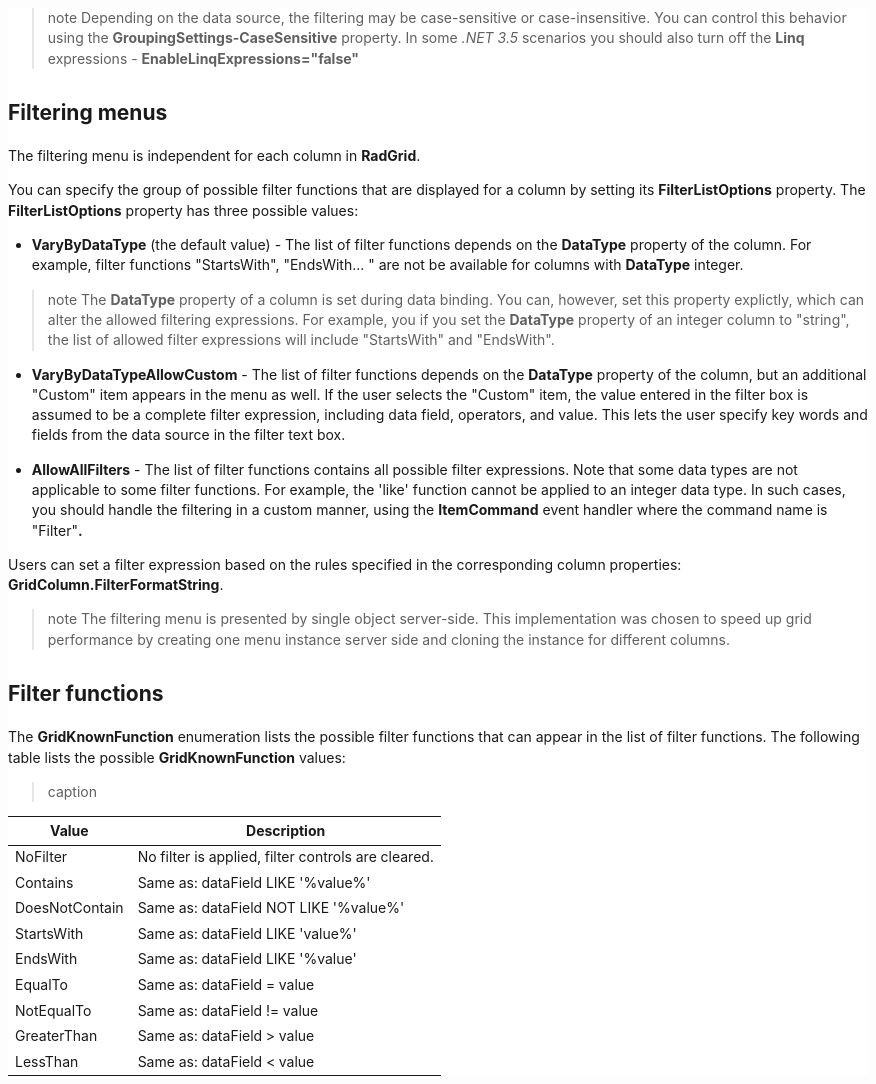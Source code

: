 >note Depending on the data source, the filtering may be case-sensitive or case-insensitive. You can control this behavior using the **GroupingSettings-CaseSensitive** property. In some *.NET 3.5* scenarios you should also turn off the **Linq** expressions - **EnableLinqExpressions="false"** 
>


## Filtering menus

The filtering menu is independent for each column in **RadGrid**.

You can specify the group of possible filter functions that are displayed for a column by setting its **FilterListOptions** property. The **FilterListOptions** property has three possible values:

* **VaryByDataType** (the default value) - The list of filter functions depends on the **DataType** property of the column. For example, filter functions "StartsWith", "EndsWith... " are not be available for columns with **DataType** integer.

>note The **DataType** property of a column is set during data binding. You can, however, set this property explictly, which can alter the allowed filtering expressions. For example, you if you set the **DataType** property of an integer column to "string", the list of allowed filter expressions will include "StartsWith" and "EndsWith".
>


* **VaryByDataTypeAllowCustom** - The list of filter functions depends on the **DataType** property of the column, but an additional "Custom" item appears in the menu as well. If the user selects the "Custom" item, the value entered in the filter box is assumed to be a complete filter expression, including data field, operators, and value. This lets the user specify key words and fields from the data source in the filter text box.

* **AllowAllFilters** - The list of filter functions contains all possible filter expressions. Note that some data types are not applicable to some filter functions. For example, the 'like' function cannot be applied to an integer data type. In such cases, you should handle the filtering in a custom manner, using the **ItemCommand** event handler where the command name is "Filter"**.**

Users can set a filter expression based on the rules specified in the corresponding column properties: **GridColumn.FilterFormatString**.

>note The filtering menu is presented by single object server-side. This implementation was chosen to speed up grid performance by creating one menu instance server side and cloning the instance for different columns.
>


## Filter functions

The **GridKnownFunction** enumeration lists the possible filter functions that can appear in the list of filter functions. The following table lists the possible **GridKnownFunction** values:


>caption  

| Value | Description |
| ------ | ------ |
|NoFilter|No filter is applied, filter controls are cleared.|
|Contains|Same as: dataField LIKE '%value%'|
|DoesNotContain|Same as: dataField NOT LIKE '%value%'|
|StartsWith|Same as: dataField LIKE 'value%'|
|EndsWith|Same as: dataField LIKE '%value'|
|EqualTo|Same as: dataField = value|
|NotEqualTo|Same as: dataField != value|
|GreaterThan|Same as: dataField > value|
|LessThan|Same as: dataField < value|